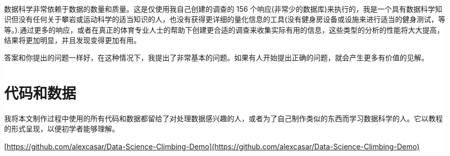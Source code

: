 数据科学非常依赖于数据的数量和质量。这是仅使用我自己创建的调查的 156 个响应(非常少的数据库)来执行的，我是一个具有数据科学知识但没有任何关于攀岩或运动科学的适当知识的人，也没有获得更详细的量化信息的工具(没有健身房设备或设施来进行适当的健身测试，等等。).通过更多的响应，或者在真正的体育专业人士的帮助下创建更合适的调查来收集实际有用的信息，这些类型的分析的性能将大大提高，结果将更加明显，并且发现变得更加有用。

答案和你提出的问题一样好，在这种情况下，我提出了非常基本的问题。如果有人开始提出正确的问题，就会产生更多有价值的见解。

# 代码和数据

我将本文制作过程中使用的所有代码和数据都留给了对处理数据感兴趣的人，或者为了自己制作类似的东西而学习数据科学的人。它以教程的形式呈现，以便初学者能够理解。

[https://github.com/alexcasar/Data-Science-Climbing-Demo](https://github.com/alexcasar/Data-Science-Climbing-Demo)